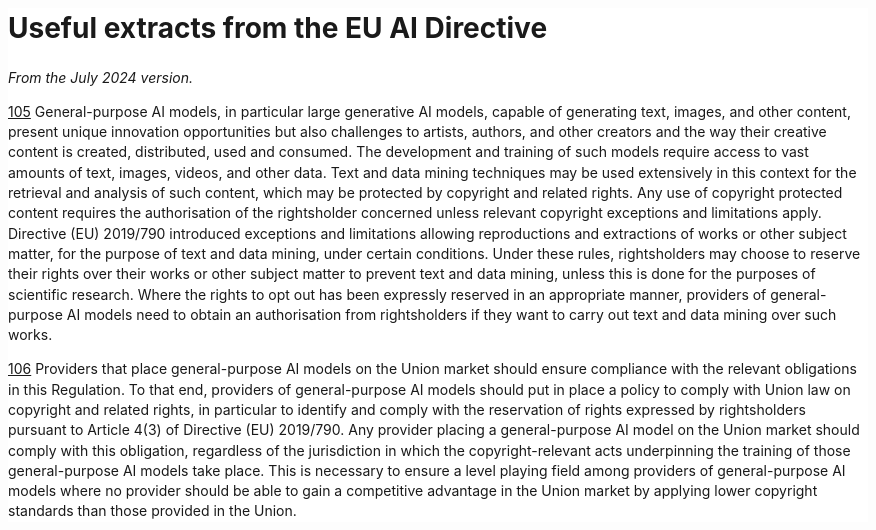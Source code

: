 # Useful extracts from the EU AI Directive

*From the July 2024 version.*

[105](https://www.euaiact.com/recital/105 ) General-purpose AI models, in particular large generative AI models, capable of generating text, images, and other content, present unique innovation opportunities but also challenges to artists, authors, and other creators and the way their creative content is created, distributed, used and consumed. The development and training of such models require access to vast amounts of text, images, videos, and other data. Text and data mining techniques may be used extensively in this context for the retrieval and analysis of such content, which may be protected by copyright and related rights. Any use of copyright protected content requires the authorisation of the rightsholder concerned unless relevant copyright exceptions and limitations apply. Directive (EU) 2019/790 introduced exceptions and limitations allowing reproductions and extractions of works or other subject matter, for the purpose of text and data mining, under certain conditions. Under these rules, rightsholders may choose to reserve their rights over their works or other subject matter to prevent text and data mining, unless this is done for the purposes of scientific research. Where the rights to opt out has been expressly reserved in an appropriate manner, providers of general-purpose AI models need to obtain an authorisation from rightsholders if they want to carry out text and data mining over such works.

[106](https://www.euaiact.com/recital/106) Providers that place general-purpose AI models on the Union market should ensure compliance with the relevant obligations in this Regulation. To that end, providers of general-purpose AI models should put in place a policy to comply with Union law on copyright and related rights, in particular to identify and comply with the reservation of rights expressed by rightsholders pursuant to Article 4(3) of Directive (EU) 2019/790. Any provider placing a general-purpose AI model on the Union market should comply with this obligation, regardless of the jurisdiction in which the copyright-relevant acts underpinning the training of those general-purpose AI models take place. This is necessary to ensure a level playing field among providers of general-purpose AI models where no provider should be able to gain a competitive advantage in the Union market by applying lower copyright standards than those provided in the Union.